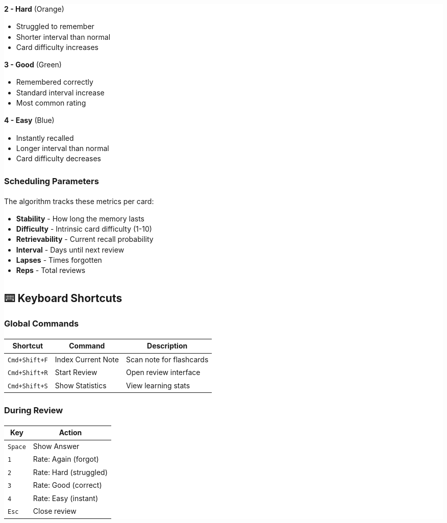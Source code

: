 **2 - Hard** (Orange)
- Struggled to remember
- Shorter interval than normal
- Card difficulty increases

**3 - Good** (Green)
- Remembered correctly
- Standard interval increase
- Most common rating

**4 - Easy** (Blue)
- Instantly recalled
- Longer interval than normal
- Card difficulty decreases

### Scheduling Parameters

The algorithm tracks these metrics per card:

- **Stability** - How long the memory lasts
- **Difficulty** - Intrinsic card difficulty (1-10)
- **Retrievability** - Current recall probability
- **Interval** - Days until next review
- **Lapses** - Times forgotten
- **Reps** - Total reviews

## ⌨️ Keyboard Shortcuts

### Global Commands

| Shortcut | Command | Description |
|----------|---------|-------------|
| `Cmd+Shift+F` | Index Current Note | Scan note for flashcards |
| `Cmd+Shift+R` | Start Review | Open review interface |
| `Cmd+Shift+S` | Show Statistics | View learning stats |

### During Review

| Key | Action |
|-----|--------|
| `Space` | Show Answer |
| `1` | Rate: Again (forgot) |
| `2` | Rate: Hard (struggled) |
| `3` | Rate: Good (correct) |
| `4` | Rate: Easy (instant) |
| `Esc` | Close review |
